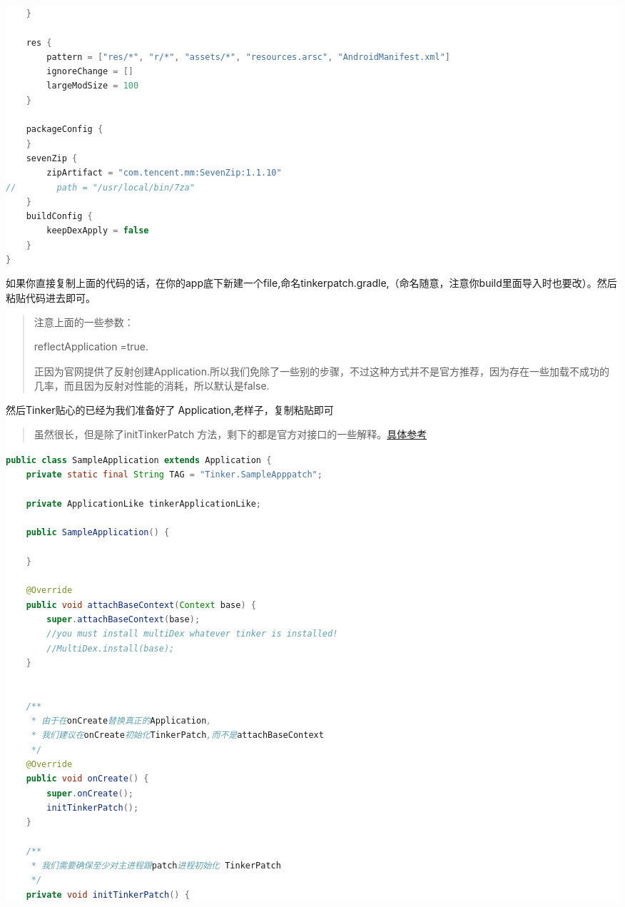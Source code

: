 ```java
    }

    res {
        pattern = ["res/*", "r/*", "assets/*", "resources.arsc", "AndroidManifest.xml"]
        ignoreChange = []
        largeModSize = 100
    }

    packageConfig {
    }
    sevenZip {
        zipArtifact = "com.tencent.mm:SevenZip:1.1.10"
//        path = "/usr/local/bin/7za"
    }
    buildConfig {
        keepDexApply = false
    }
}
```

如果你直接复制上面的代码的话，在你的app底下新建一个file,命名tinkerpatch.gradle,（命名随意，注意你build里面导入时也要改）。然后粘贴代码进去即可。

> 注意上面的一些参数：
>
> reflectApplication =true.
>
> 正因为官网提供了反射创建Application.所以我们免除了一些别的步骤，不过这种方式并不是官方推荐，因为存在一些加载不成功的几率，而且因为反射对性能的消耗，所以默认是false.



然后Tinker贴心的已经为我们准备好了 Application,老样子，复制粘贴即可

> 虽然很长，但是除了initTinkerPatch 方法，剩下的都是官方对接口的一些解释。[具体参考](http://www.tinkerpatch.com/Docs/api)

```java
public class SampleApplication extends Application {
    private static final String TAG = "Tinker.SampleApppatch";

    private ApplicationLike tinkerApplicationLike;

    public SampleApplication() {

    }

    @Override
    public void attachBaseContext(Context base) {
        super.attachBaseContext(base);
        //you must install multiDex whatever tinker is installed!
        //MultiDex.install(base);
    }


    /**
     * 由于在onCreate替换真正的Application,
     * 我们建议在onCreate初始化TinkerPatch,而不是attachBaseContext
     */
    @Override
    public void onCreate() {
        super.onCreate();
        initTinkerPatch();
    }

    /**
     * 我们需要确保至少对主进程跟patch进程初始化 TinkerPatch
     */
    private void initTinkerPatch() {
```